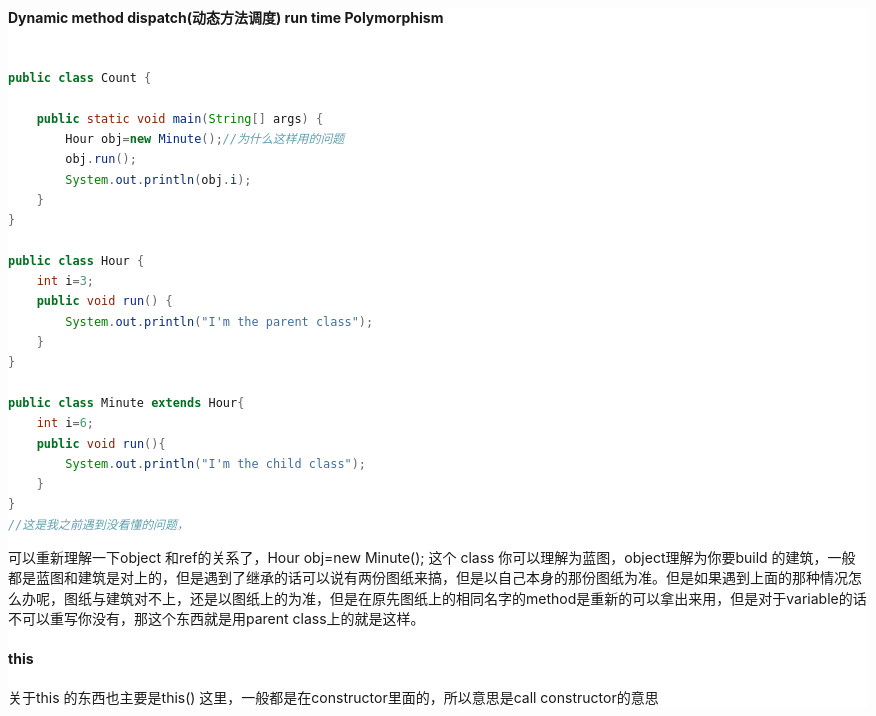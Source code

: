 



#### Dynamic method dispatch(动态方法调度) run time Polymorphism

```java

public class Count {
	
	public static void main(String[] args) {
		Hour obj=new Minute();//为什么这样用的问题
		obj.run();
		System.out.println(obj.i);
	}
}

public class Hour {
	int i=3;
	public void run() {
		System.out.println("I'm the parent class");
	}
}

public class Minute extends Hour{
	int i=6;
	public void run(){
		System.out.println("I'm the child class");
	}
}
//这是我之前遇到没看懂的问题，
```

可以重新理解一下object 和ref的关系了，Hour obj=new Minute(); 这个 class 你可以理解为蓝图，object理解为你要build 的建筑，一般都是蓝图和建筑是对上的，但是遇到了继承的话可以说有两份图纸来搞，但是以自己本身的那份图纸为准。但是如果遇到上面的那种情况怎么办呢，图纸与建筑对不上，还是以图纸上的为准，但是在原先图纸上的相同名字的method是重新的可以拿出来用，但是对于variable的话不可以重写你没有，那这个东西就是用parent class上的就是这样。



#### this

关于this 的东西也主要是this() 这里，一般都是在constructor里面的，所以意思是call constructor的意思